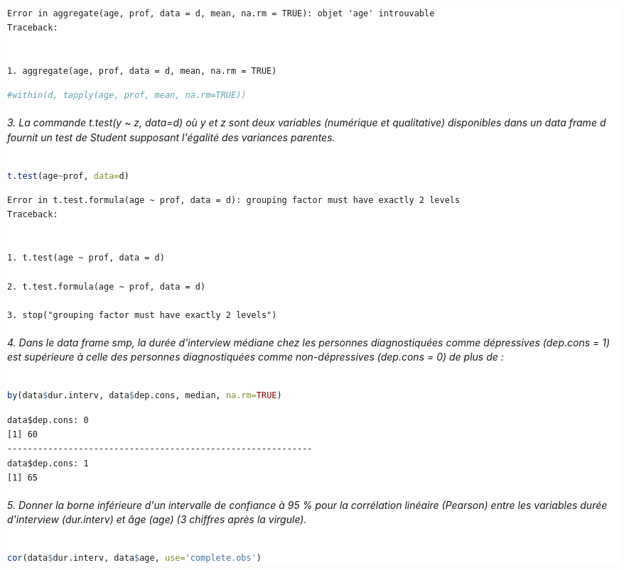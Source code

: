
    Error in aggregate(age, prof, data = d, mean, na.rm = TRUE): objet 'age' introuvable
    Traceback:
    

    1. aggregate(age, prof, data = d, mean, na.rm = TRUE)



```R
#within(d, tapply(age, prof, mean, na.rm=TRUE))
```

###### 3. La commande t.test(y ~ z, data=d) où y et z sont deux variables (numérique et qualitative) disponibles dans un data frame d fournit un test de Student supposant l'égalité des variances parentes.




```R
t.test(age~prof, data=d)
```


    Error in t.test.formula(age ~ prof, data = d): grouping factor must have exactly 2 levels
    Traceback:
    

    1. t.test(age ~ prof, data = d)

    2. t.test.formula(age ~ prof, data = d)

    3. stop("grouping factor must have exactly 2 levels")


###### 4. Dans le data frame smp, la durée d'interview médiane chez les personnes diagnostiquées comme dépressives (dep.cons = 1) est supérieure à celle des personnes diagnostiquées comme non-dépressives (dep.cons = 0) de plus de :


```R
by(data$dur.interv, data$dep.cons, median, na.rm=TRUE)
```


    data$dep.cons: 0
    [1] 60
    ------------------------------------------------------------ 
    data$dep.cons: 1
    [1] 65


###### 5. Donner la borne inférieure d'un intervalle de confiance à 95 % pour la corrélation linéaire (Pearson) entre les variables durée d'interview (dur.interv) et âge (age) (3 chiffres après la virgule).


```R
cor(data$dur.interv, data$age, use='complete.obs')
```
